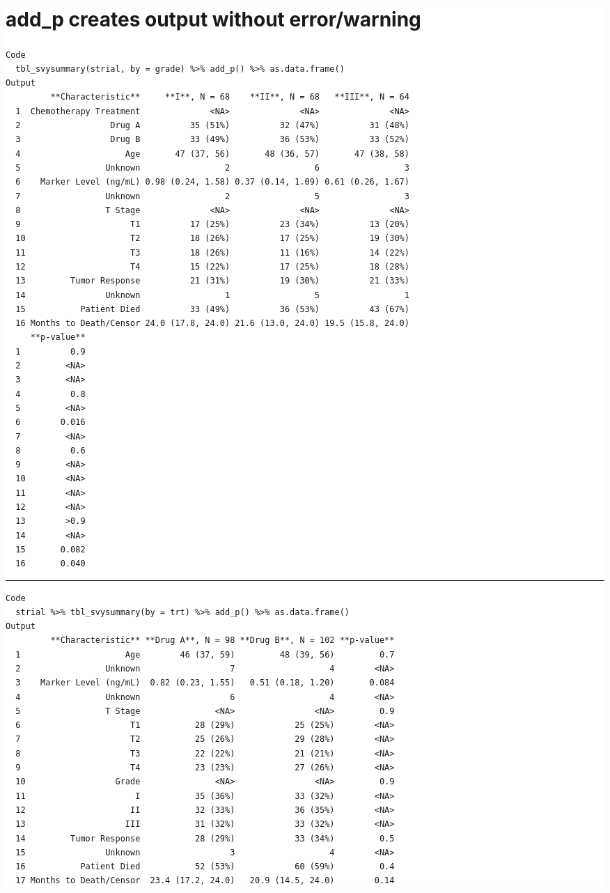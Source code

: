 # add_p creates output without error/warning

    Code
      tbl_svysummary(strial, by = grade) %>% add_p() %>% as.data.frame()
    Output
             **Characteristic**     **I**, N = 68    **II**, N = 68   **III**, N = 64
      1  Chemotherapy Treatment              <NA>              <NA>              <NA>
      2                  Drug A          35 (51%)          32 (47%)          31 (48%)
      3                  Drug B          33 (49%)          36 (53%)          33 (52%)
      4                     Age       47 (37, 56)       48 (36, 57)       47 (38, 58)
      5                 Unknown                 2                 6                 3
      6    Marker Level (ng/mL) 0.98 (0.24, 1.58) 0.37 (0.14, 1.09) 0.61 (0.26, 1.67)
      7                 Unknown                 2                 5                 3
      8                 T Stage              <NA>              <NA>              <NA>
      9                      T1          17 (25%)          23 (34%)          13 (20%)
      10                     T2          18 (26%)          17 (25%)          19 (30%)
      11                     T3          18 (26%)          11 (16%)          14 (22%)
      12                     T4          15 (22%)          17 (25%)          18 (28%)
      13         Tumor Response          21 (31%)          19 (30%)          21 (33%)
      14                Unknown                 1                 5                 1
      15           Patient Died          33 (49%)          36 (53%)          43 (67%)
      16 Months to Death/Censor 24.0 (17.8, 24.0) 21.6 (13.0, 24.0) 19.5 (15.8, 24.0)
         **p-value**
      1          0.9
      2         <NA>
      3         <NA>
      4          0.8
      5         <NA>
      6        0.016
      7         <NA>
      8          0.6
      9         <NA>
      10        <NA>
      11        <NA>
      12        <NA>
      13        >0.9
      14        <NA>
      15       0.082
      16       0.040

---

    Code
      strial %>% tbl_svysummary(by = trt) %>% add_p() %>% as.data.frame()
    Output
             **Characteristic** **Drug A**, N = 98 **Drug B**, N = 102 **p-value**
      1                     Age        46 (37, 59)         48 (39, 56)         0.7
      2                 Unknown                  7                   4        <NA>
      3    Marker Level (ng/mL)  0.82 (0.23, 1.55)   0.51 (0.18, 1.20)       0.084
      4                 Unknown                  6                   4        <NA>
      5                 T Stage               <NA>                <NA>         0.9
      6                      T1           28 (29%)            25 (25%)        <NA>
      7                      T2           25 (26%)            29 (28%)        <NA>
      8                      T3           22 (22%)            21 (21%)        <NA>
      9                      T4           23 (23%)            27 (26%)        <NA>
      10                  Grade               <NA>                <NA>         0.9
      11                      I           35 (36%)            33 (32%)        <NA>
      12                     II           32 (33%)            36 (35%)        <NA>
      13                    III           31 (32%)            33 (32%)        <NA>
      14         Tumor Response           28 (29%)            33 (34%)         0.5
      15                Unknown                  3                   4        <NA>
      16           Patient Died           52 (53%)            60 (59%)         0.4
      17 Months to Death/Censor  23.4 (17.2, 24.0)   20.9 (14.5, 24.0)        0.14
